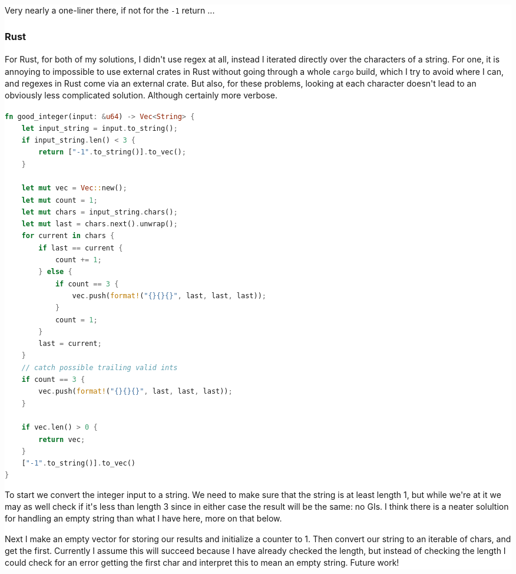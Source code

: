 Very nearly a one-liner there, if not for the `-1` return ...

### Rust

For Rust, for both of my solutions, I didn't use regex at all, instead I iterated directly over the characters of a string. For one, it is annoying to impossible to use external crates in Rust without going through a whole `cargo` build, which I try to avoid where I can, and regexes in Rust come via an external crate. But also, for these problems, looking at each character doesn't lead to an obviously less complicated solution. Although certainly more verbose.

```rust
fn good_integer(input: &u64) -> Vec<String> {
    let input_string = input.to_string();
    if input_string.len() < 3 {
        return ["-1".to_string()].to_vec();
    }

    let mut vec = Vec::new();
    let mut count = 1;
    let mut chars = input_string.chars();
    let mut last = chars.next().unwrap();
    for current in chars {
        if last == current {
            count += 1;
        } else {
            if count == 3 {
                vec.push(format!("{}{}{}", last, last, last));
            }
            count = 1;
        }
        last = current;
    }
    // catch possible trailing valid ints
    if count == 3 {
        vec.push(format!("{}{}{}", last, last, last));
    }

    if vec.len() > 0 {
        return vec;
    }
    ["-1".to_string()].to_vec()
}
```

To start we convert the integer input to a string. We need to make sure that the string is at least length 1, but while we're at it we may as well check if it's less than length 3 since in either case the result will be the same: no GIs. I think there is a neater solultion for handling an empty string than what I have here, more on that below.

Next I make an empty vector for storing our results and initialize a counter to 1. Then convert our string to an iterable of chars, and get the first. Currently I assume this will succeed because I have already checked the length, but instead of checking the length I could check for an error getting the first char and interpret this to mean an empty string. Future work!
